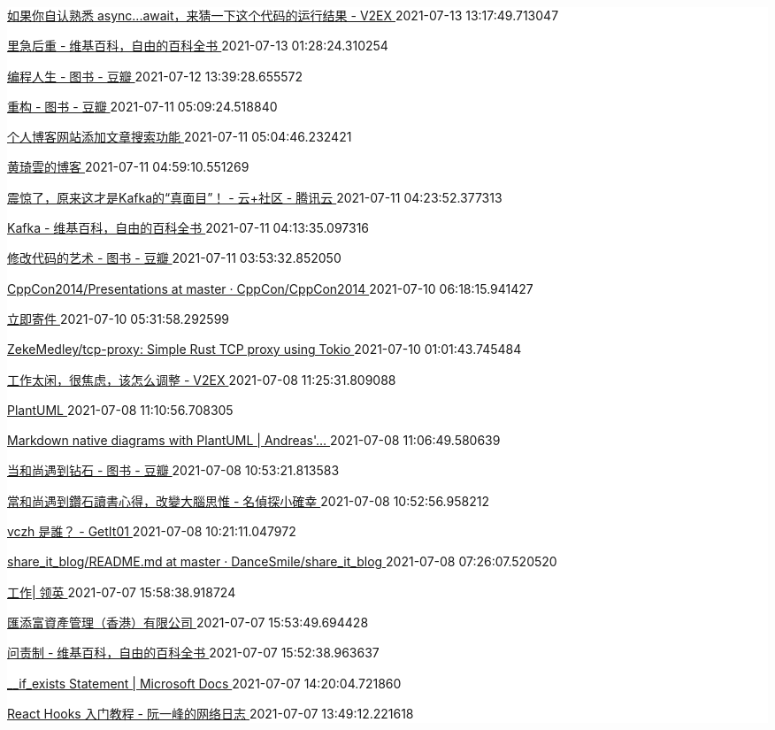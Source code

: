 [ 如果你自认熟悉 async...await，来猜一下这个代码的运行结果 - V2EX ]( https://www.v2ex.com/t/789253#reply22 ) 2021-07-13 13:17:49.713047

[ 里急后重 - 维基百科，自由的百科全书 ]( https://zh.m.wikipedia.org/wiki/%E9%87%8C%E6%80%A5%E5%90%8E%E9%87%8D ) 2021-07-13 01:28:24.310254

[ 编程人生 - 图书 - 豆瓣 ]( https://m.douban.com/book/subject/5355285/ ) 2021-07-12 13:39:28.655572

[ 重构 - 图书 - 豆瓣 ]( https://m.douban.com/book/subject/4262627/ ) 2021-07-11 05:09:24.518840

[ 个人博客网站添加文章搜索功能 ]( https://knightyun.github.io/2019/03/04/articles-search ) 2021-07-11 05:04:46.232421

[ 黄琦雲的博客 ]( https://knightyun.github.io/ ) 2021-07-11 04:59:10.551269

[ 震惊了，原来这才是Kafka的“真面目”！ - 云+社区 - 腾讯云 ]( https://cloud.tencent.com/developer/article/1430427 ) 2021-07-11 04:23:52.377313

[ Kafka - 维基百科，自由的百科全书 ]( https://zh.m.wikipedia.org/wiki/Kafka ) 2021-07-11 04:13:35.097316

[ 修改代码的艺术 - 图书 - 豆瓣 ]( https://m.douban.com/book/subject/2248759/ ) 2021-07-11 03:53:32.852050

[ CppCon2014/Presentations at master · CppCon/CppCon2014 ]( https://github.com/CppCon/CppCon2014/tree/master/Presentations ) 2021-07-10 06:18:15.941427

[ 立即寄件 ]( https://send.hongkongpost.hk/send/mail ) 2021-07-10 05:31:58.292599

[ ZekeMedley/tcp-proxy: Simple Rust TCP proxy using Tokio ]( https://github.com/ZekeMedley/tcp-proxy ) 2021-07-10 01:01:43.745484

[ 工作太闲，很焦虑，该怎么调整 - V2EX ]( https://www.v2ex.com/t/788224#reply83 ) 2021-07-08 11:25:31.809088

[ PlantUML ]( https://plantuml.com/zh/running ) 2021-07-08 11:10:56.708305

[ Markdown native diagrams with PlantUML | Andreas'… ]( https://blog.anoff.io/2018-07-31-diagrams-with-plantuml/ ) 2021-07-08 11:06:49.580639

[ 当和尚遇到钻石 - 图书 - 豆瓣 ]( https://m.douban.com/book/subject/1319893/ ) 2021-07-08 10:53:21.813583

[ 當和尚遇到鑽石讀書心得，改變大腦思惟 - 名偵探小確幸 ]( https://www.melvinque.com/%E8%B3%BC%E7%89%A9%E6%B8%85%E5%96%AE/monkdiamond/ ) 2021-07-08 10:52:56.958212

[ vczh 是誰？ - GetIt01 ]( https://www.getit01.com/p2017112410242/ ) 2021-07-08 10:21:11.047972

[ share_it_blog/README.md at master · DanceSmile/share_it_blog ]( https://github.com/DanceSmile/share_it_blog/blob/master/README.md ) 2021-07-08 07:26:07.520520

[ 工作| 领英 ]( https://www.linkedin.com/jobs/view/senior-software-engineer-principal-software-engineer-at-huawei-2586607498?utm_campaign=google_jobs_apply&utm_source=google_jobs_apply&utm_medium=organic&originalSubdomain=hk ) 2021-07-07 15:58:38.918724

[ 匯添富資產管理（香港）有限公司 ]( http://www.99fund.com.hk/main/hkweb_new/hk/index/index.shtml ) 2021-07-07 15:53:49.694428

[ 问责制 - 维基百科，自由的百科全书 ]( https://zh.m.wikipedia.org/wiki/%E5%95%8F%E8%B2%AC%E5%88%B6 ) 2021-07-07 15:52:38.963637

[ __if_exists Statement | Microsoft Docs ]( https://docs.microsoft.com/en-us/cpp/cpp/if-exists-statement?view=msvc-160 ) 2021-07-07 14:20:04.721860

[ React Hooks 入门教程 - 阮一峰的网络日志 ]( https://www.ruanyifeng.com/blog/2019/09/react-hooks.html ) 2021-07-07 13:49:12.221618
